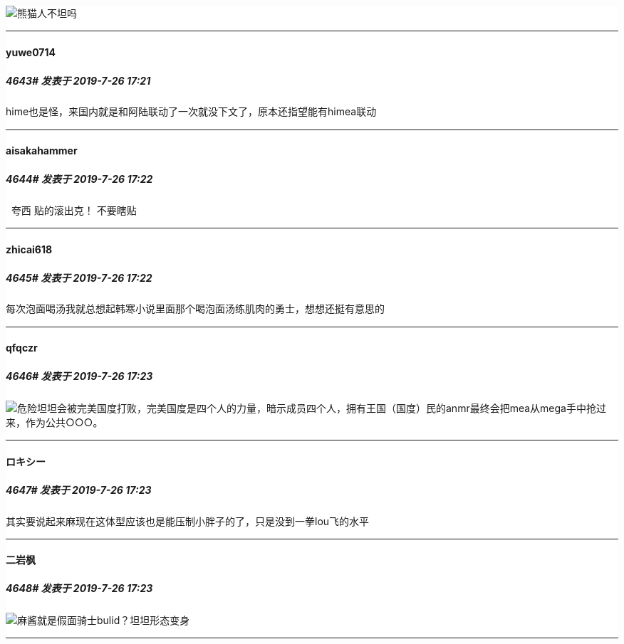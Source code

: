 <img src="https://static.saraba1st.com/image/smiley/face2017/067.png" referrerpolicy="no-referrer">熊猫人不坦吗


*****

####  yuwe0714  
##### 4643#       发表于 2019-7-26 17:21


hime也是怪，来国内就是和阿陆联动了一次就没下文了，原本还指望能有himea联动


*****

####  aisakahammer  
##### 4644#       发表于 2019-7-26 17:22


  夸西 贴的滚出克！ 不要瞎贴


*****

####  zhicai618  
##### 4645#       发表于 2019-7-26 17:22


每次泡面喝汤我就总想起韩寒小说里面那个喝泡面汤练肌肉的勇士，想想还挺有意思的


*****

####  qfqczr  
##### 4646#       发表于 2019-7-26 17:23


<img src="https://static.saraba1st.com/image/smiley/face2017/018.png" referrerpolicy="no-referrer">危险坦坦会被完美国度打败，完美国度是四个人的力量，暗示成员四个人，拥有王国（国度）民的anmr最终会把mea从mega手中抢过来，作为公共○○○。


*****

####  ロキシー  
##### 4647#       发表于 2019-7-26 17:23


其实要说起来麻现在这体型应该也是能压制小胖子的了，只是没到一拳lou飞的水平


*****

####  二岩枫  
##### 4648#       发表于 2019-7-26 17:23


<img src="https://static.saraba1st.com/image/smiley/face2017/067.png" referrerpolicy="no-referrer">麻酱就是假面骑士bulid？坦坦形态变身


*****
